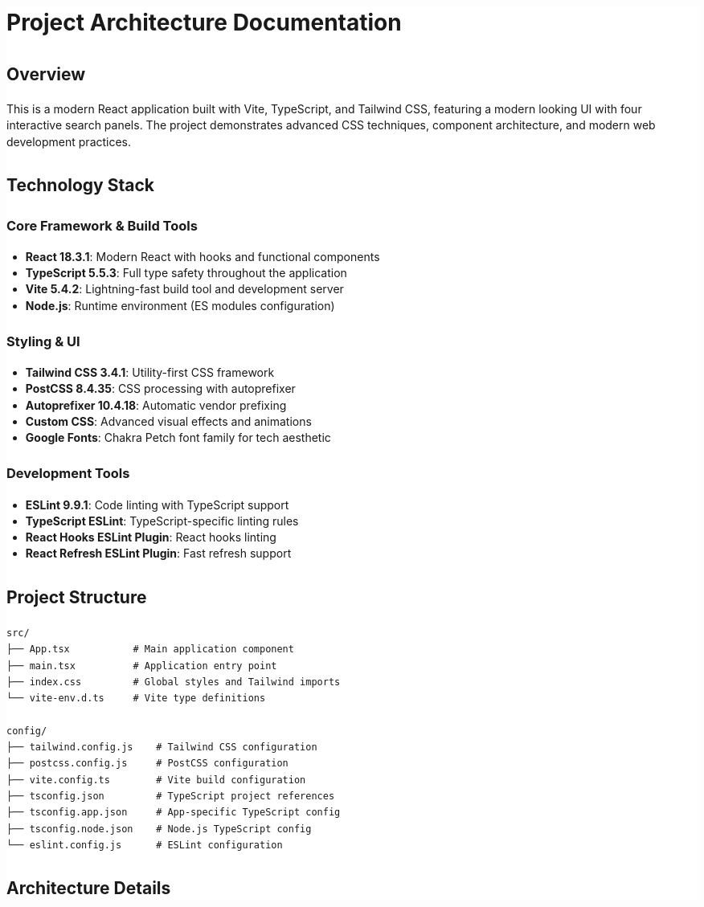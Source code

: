 # Project Architecture Documentation

## Overview
This is a modern React application built with Vite, TypeScript, and Tailwind CSS, featuring a modern looking UI with four interactive search panels. The project demonstrates advanced CSS techniques, component architecture, and modern web development practices.

## Technology Stack

### Core Framework & Build Tools
- **React 18.3.1**: Modern React with hooks and functional components
- **TypeScript 5.5.3**: Full type safety throughout the application
- **Vite 5.4.2**: Lightning-fast build tool and development server
- **Node.js**: Runtime environment (ES modules configuration)

### Styling & UI
- **Tailwind CSS 3.4.1**: Utility-first CSS framework
- **PostCSS 8.4.35**: CSS processing with autoprefixer
- **Autoprefixer 10.4.18**: Automatic vendor prefixing
- **Custom CSS**: Advanced visual effects and animations
- **Google Fonts**: Chakra Petch font family for tech aesthetic

### Development Tools
- **ESLint 9.9.1**: Code linting with TypeScript support
- **TypeScript ESLint**: TypeScript-specific linting rules
- **React Hooks ESLint Plugin**: React hooks linting
- **React Refresh ESLint Plugin**: Fast refresh support

## Project Structure

```
src/
├── App.tsx           # Main application component
├── main.tsx          # Application entry point
├── index.css         # Global styles and Tailwind imports
└── vite-env.d.ts     # Vite type definitions

config/
├── tailwind.config.js    # Tailwind CSS configuration
├── postcss.config.js     # PostCSS configuration
├── vite.config.ts        # Vite build configuration
├── tsconfig.json         # TypeScript project references
├── tsconfig.app.json     # App-specific TypeScript config
├── tsconfig.node.json    # Node.js TypeScript config
└── eslint.config.js      # ESLint configuration
```

## Architecture Details

